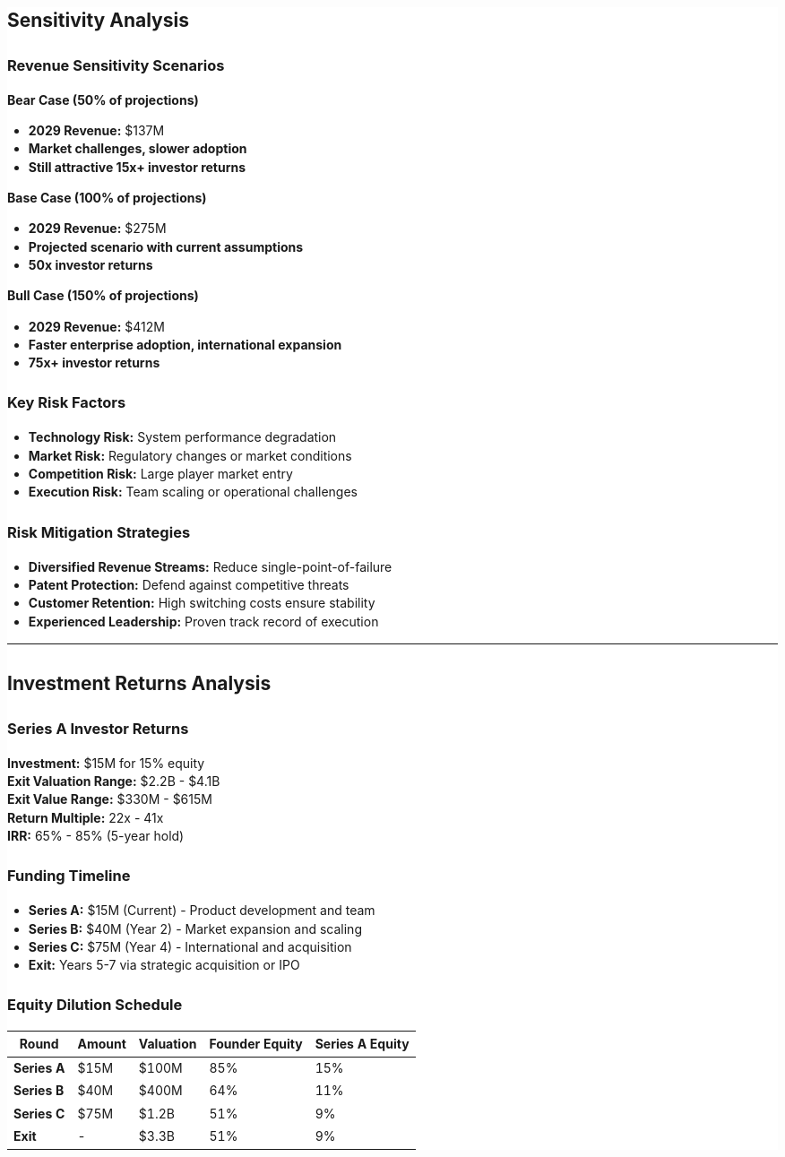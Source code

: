 ## **Sensitivity Analysis**

### **Revenue Sensitivity Scenarios**

**Bear Case (50% of projections)**
- **2029 Revenue:** $137M
- **Market challenges, slower adoption**
- **Still attractive 15x+ investor returns**

**Base Case (100% of projections)**
- **2029 Revenue:** $275M
- **Projected scenario with current assumptions**
- **50x investor returns**

**Bull Case (150% of projections)**
- **2029 Revenue:** $412M
- **Faster enterprise adoption, international expansion**
- **75x+ investor returns**

### **Key Risk Factors**
- **Technology Risk:** System performance degradation
- **Market Risk:** Regulatory changes or market conditions
- **Competition Risk:** Large player market entry
- **Execution Risk:** Team scaling or operational challenges

### **Risk Mitigation Strategies**
- **Diversified Revenue Streams:** Reduce single-point-of-failure
- **Patent Protection:** Defend against competitive threats
- **Customer Retention:** High switching costs ensure stability
- **Experienced Leadership:** Proven track record of execution

---

## **Investment Returns Analysis**

### **Series A Investor Returns**

**Investment:** $15M for 15% equity  
**Exit Valuation Range:** $2.2B - $4.1B  
**Exit Value Range:** $330M - $615M  
**Return Multiple:** 22x - 41x  
**IRR:** 65% - 85% (5-year hold)

### **Funding Timeline**
- **Series A:** $15M (Current) - Product development and team
- **Series B:** $40M (Year 2) - Market expansion and scaling  
- **Series C:** $75M (Year 4) - International and acquisition
- **Exit:** Years 5-7 via strategic acquisition or IPO

### **Equity Dilution Schedule**
| Round | Amount | Valuation | Founder Equity | Series A Equity |
|-------|--------|-----------|----------------|-----------------|
| **Series A** | $15M | $100M | 85% | 15% |
| **Series B** | $40M | $400M | 64% | 11% |
| **Series C** | $75M | $1.2B | 51% | 9% |
| **Exit** | - | $3.3B | 51% | 9% |
